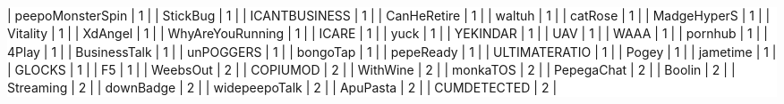 | peepoMonsterSpin                                                                                     | 1     |
| StickBug                                                                                             | 1     |
| ICANTBUSINESS                                                                                        | 1     |
| CanHeRetire                                                                                          | 1     |
| waltuh                                                                                               | 1     |
| catRose                                                                                              | 1     |
| MadgeHyperS                                                                                          | 1     |
| Vitality                                                                                             | 1     |
| XdAngel                                                                                              | 1     |
| WhyAreYouRunning                                                                                     | 1     |
| ICARE                                                                                                | 1     |
| yuck                                                                                                 | 1     |
| YEKINDAR                                                                                             | 1     |
| UAV                                                                                                  | 1     |
| WAAA                                                                                                 | 1     |
| pornhub                                                                                              | 1     |
| 4Play                                                                                                | 1     |
| BusinessTalk                                                                                         | 1     |
| unPOGGERS                                                                                            | 1     |
| bongoTap                                                                                             | 1     |
| pepeReady                                                                                            | 1     |
| ULTIMATERATIO                                                                                        | 1     |
| Pogey                                                                                                | 1     |
| jametime                                                                                             | 1     |
| GLOCKS                                                                                               | 1     |
| F5                                                                                                   | 1     |
| WeebsOut                                                                                             | 2     |
| COPIUMOD                                                                                             | 2     |
| WithWine                                                                                             | 2     |
| monkaTOS                                                                                             | 2     |
| PepegaChat                                                                                           | 2     |
| Boolin                                                                                               | 2     |
| Streaming                                                                                            | 2     |
| downBadge                                                                                            | 2     |
| widepeepoTalk                                                                                        | 2     |
| ApuPasta                                                                                             | 2     |
| CUMDETECTED                                                                                          | 2     |